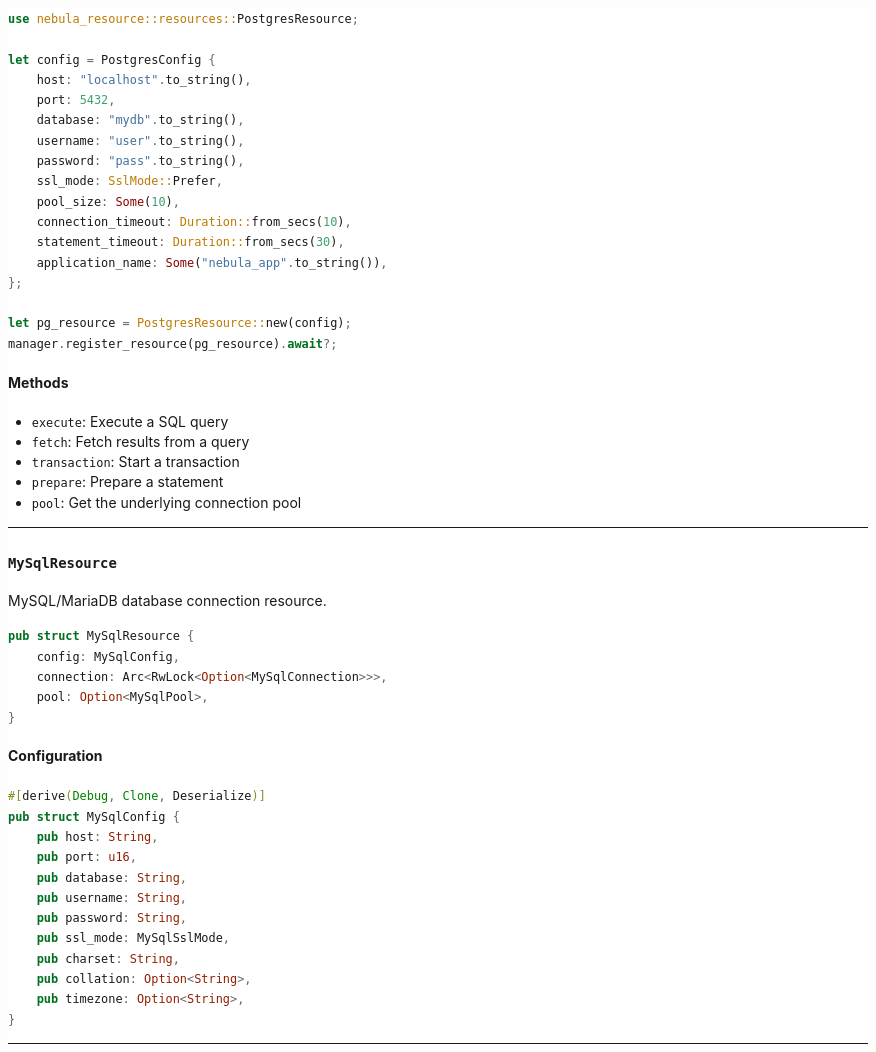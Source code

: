 ```rust
use nebula_resource::resources::PostgresResource;

let config = PostgresConfig {
    host: "localhost".to_string(),
    port: 5432,
    database: "mydb".to_string(),
    username: "user".to_string(),
    password: "pass".to_string(),
    ssl_mode: SslMode::Prefer,
    pool_size: Some(10),
    connection_timeout: Duration::from_secs(10),
    statement_timeout: Duration::from_secs(30),
    application_name: Some("nebula_app".to_string()),
};

let pg_resource = PostgresResource::new(config);
manager.register_resource(pg_resource).await?;
```

#### Methods

- `execute`: Execute a SQL query
- `fetch`: Fetch results from a query
- `transaction`: Start a transaction
- `prepare`: Prepare a statement
- `pool`: Get the underlying connection pool

---

### `MySqlResource`

MySQL/MariaDB database connection resource.

```rust
pub struct MySqlResource {
    config: MySqlConfig,
    connection: Arc<RwLock<Option<MySqlConnection>>>,
    pool: Option<MySqlPool>,
}
```

#### Configuration

```rust
#[derive(Debug, Clone, Deserialize)]
pub struct MySqlConfig {
    pub host: String,
    pub port: u16,
    pub database: String,
    pub username: String,
    pub password: String,
    pub ssl_mode: MySqlSslMode,
    pub charset: String,
    pub collation: Option<String>,
    pub timezone: Option<String>,
}
```

---